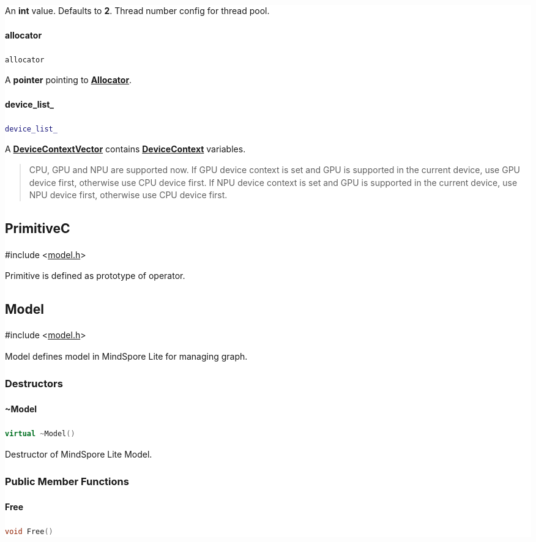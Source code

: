 An **int** value. Defaults to **2**. Thread number config for thread pool.

#### allocator

```cpp
allocator
```

A **pointer** pointing to [**Allocator**](https://www.mindspore.cn/doc/api_cpp/en/r1.2/lite.html#allocator).

#### device_list_

```cpp
device_list_
```

A [**DeviceContextVector**](https://www.mindspore.cn/doc/api_cpp/en/r1.2/lite.html#devicecontextvector) contains [**DeviceContext**](https://www.mindspore.cn/doc/api_cpp/en/r1.2/lite.html#devicecontext) variables.

> CPU, GPU and NPU are supported now. If GPU device context is set and GPU is supported in the current device, use GPU device first, otherwise use CPU device first. If NPU device context is set and GPU is supported in the current device, use NPU device first, otherwise use CPU device first.

## PrimitiveC

\#include &lt;[model.h](https://gitee.com/mindspore/mindspore/blob/r1.2/mindspore/lite/include/model.h)&gt;

Primitive is defined as prototype of operator.

## Model

\#include &lt;[model.h](https://gitee.com/mindspore/mindspore/blob/r1.2/mindspore/lite/include/model.h)&gt;

Model defines model in MindSpore Lite for managing graph.

### Destructors

#### ~Model

```cpp
virtual ~Model()
```

Destructor of MindSpore Lite Model.

### Public Member Functions

#### Free

```cpp
void Free()
```
